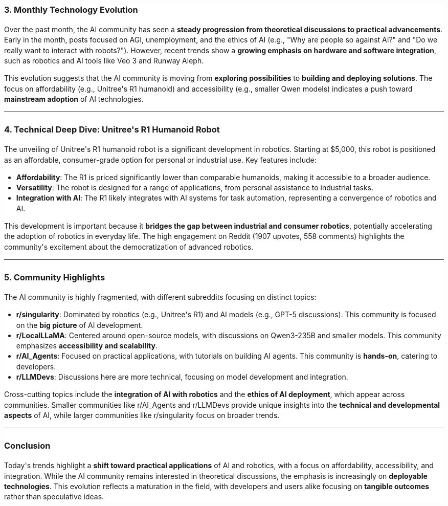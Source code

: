 ### **3. Monthly Technology Evolution**
Over the past month, the AI community has seen a **steady progression from theoretical discussions to practical advancements**. Early in the month, posts focused on AGI, unemployment, and the ethics of AI (e.g., "Why are people so against AI?" and "Do we really want to interact with robots?"). However, recent trends show a **growing emphasis on hardware and software integration**, such as robotics and AI tools like Veo 3 and Runway Aleph.  

This evolution suggests that the AI community is moving from **exploring possibilities** to **building and deploying solutions**. The focus on affordability (e.g., Unitree's R1 humanoid) and accessibility (e.g., smaller Qwen models) indicates a push toward **mainstream adoption** of AI technologies.

---

### **4. Technical Deep Dive: Unitree's R1 Humanoid Robot**
The unveiling of Unitree's R1 humanoid robot is a significant development in robotics. Starting at $5,000, this robot is positioned as an affordable, consumer-grade option for personal or industrial use. Key features include:

- **Affordability**: The R1 is priced significantly lower than comparable humanoids, making it accessible to a broader audience.  
- **Versatility**: The robot is designed for a range of applications, from personal assistance to industrial tasks.  
- **Integration with AI**: The R1 likely integrates with AI systems for task automation, representing a convergence of robotics and AI.  

This development is important because it **bridges the gap between industrial and consumer robotics**, potentially accelerating the adoption of robotics in everyday life. The high engagement on Reddit (1907 upvotes, 558 comments) highlights the community's excitement about the democratization of advanced robotics.

---

### **5. Community Highlights**
The AI community is highly fragmented, with different subreddits focusing on distinct topics:

- **r/singularity**: Dominated by robotics (e.g., Unitree's R1) and AI models (e.g., GPT-5 discussions). This community is focused on the **big picture** of AI development.  
- **r/LocalLLaMA**: Centered around open-source models, with discussions on Qwen3-235B and smaller models. This community emphasizes **accessibility and scalability**.  
- **r/AI_Agents**: Focused on practical applications, with tutorials on building AI agents. This community is **hands-on**, catering to developers.  
- **r/LLMDevs**: Discussions here are more technical, focusing on model development and integration.  

Cross-cutting topics include the **integration of AI with robotics** and the **ethics of AI deployment**, which appear across communities. Smaller communities like r/AI_Agents and r/LLMDevs provide unique insights into the **technical and developmental aspects** of AI, while larger communities like r/singularity focus on broader trends.  

---

### **Conclusion**
Today's trends highlight a **shift toward practical applications** of AI and robotics, with a focus on affordability, accessibility, and integration. While the AI community remains interested in theoretical discussions, the emphasis is increasingly on **deployable technologies**. This evolution reflects a maturation in the field, with developers and users alike focusing on **tangible outcomes** rather than speculative ideas.